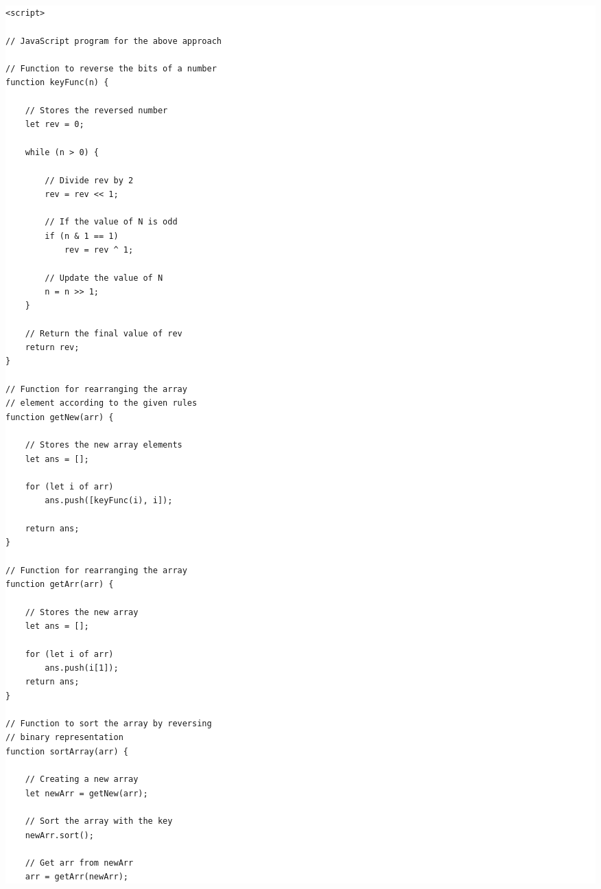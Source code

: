 ```
<script>

// JavaScript program for the above approach

// Function to reverse the bits of a number
function keyFunc(n) {

    // Stores the reversed number
    let rev = 0;

    while (n > 0) {

        // Divide rev by 2
        rev = rev << 1;

        // If the value of N is odd
        if (n & 1 == 1)
            rev = rev ^ 1;

        // Update the value of N
        n = n >> 1;
    }

    // Return the final value of rev
    return rev;
}

// Function for rearranging the array
// element according to the given rules
function getNew(arr) {

    // Stores the new array elements
    let ans = [];

    for (let i of arr)
        ans.push([keyFunc(i), i]);

    return ans;
}

// Function for rearranging the array
function getArr(arr) {

    // Stores the new array
    let ans = [];

    for (let i of arr)
        ans.push(i[1]);
    return ans;
}

// Function to sort the array by reversing
// binary representation
function sortArray(arr) {

    // Creating a new array
    let newArr = getNew(arr);

    // Sort the array with the key
    newArr.sort();

    // Get arr from newArr
    arr = getArr(newArr);
```